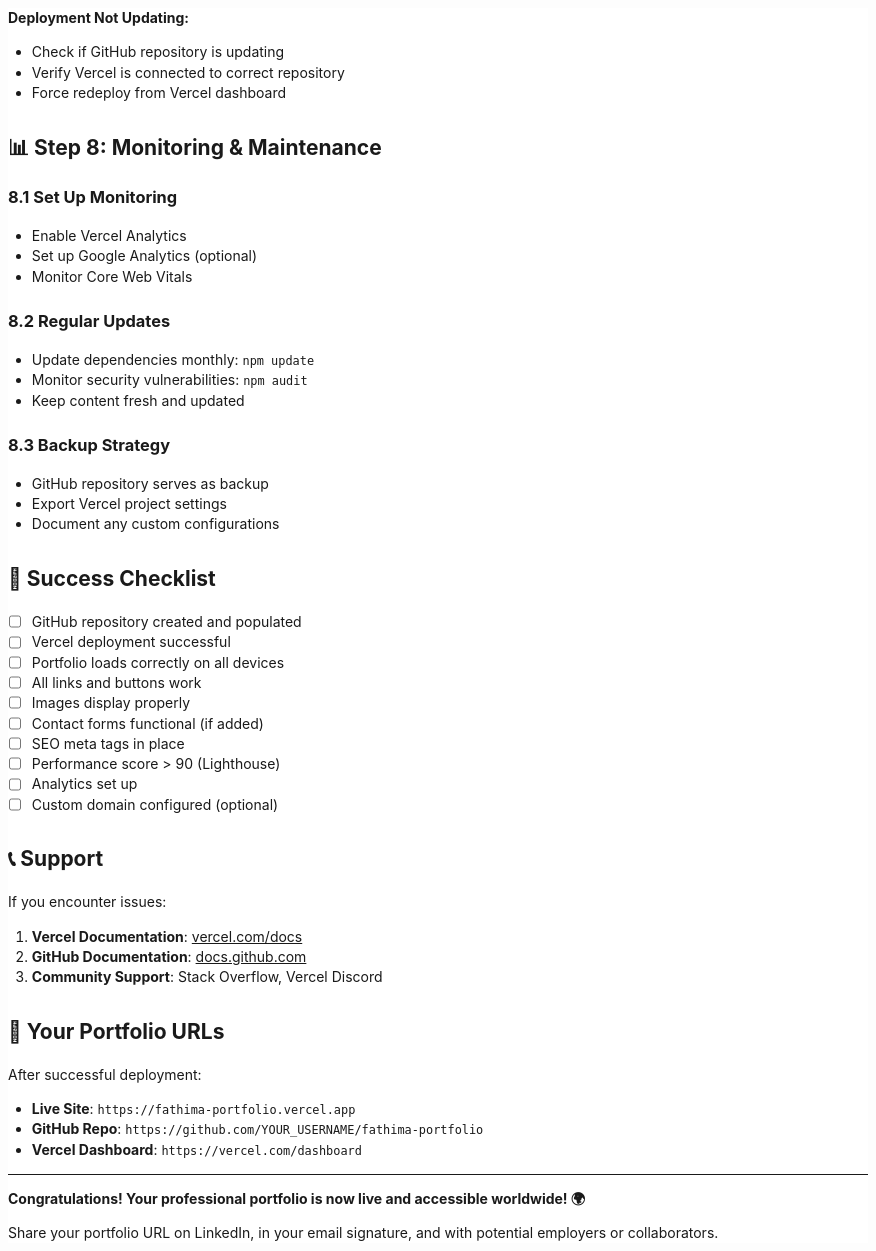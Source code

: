 **Deployment Not Updating:**
- Check if GitHub repository is updating
- Verify Vercel is connected to correct repository
- Force redeploy from Vercel dashboard

## 📊 Step 8: Monitoring & Maintenance

### 8.1 Set Up Monitoring
- Enable Vercel Analytics
- Set up Google Analytics (optional)
- Monitor Core Web Vitals

### 8.2 Regular Updates
- Update dependencies monthly: `npm update`
- Monitor security vulnerabilities: `npm audit`
- Keep content fresh and updated

### 8.3 Backup Strategy
- GitHub repository serves as backup
- Export Vercel project settings
- Document any custom configurations

## 🎉 Success Checklist

- [ ] GitHub repository created and populated
- [ ] Vercel deployment successful
- [ ] Portfolio loads correctly on all devices
- [ ] All links and buttons work
- [ ] Images display properly
- [ ] Contact forms functional (if added)
- [ ] SEO meta tags in place
- [ ] Performance score > 90 (Lighthouse)
- [ ] Analytics set up
- [ ] Custom domain configured (optional)

## 📞 Support

If you encounter issues:

1. **Vercel Documentation**: [vercel.com/docs](https://vercel.com/docs)
2. **GitHub Documentation**: [docs.github.com](https://docs.github.com)
3. **Community Support**: Stack Overflow, Vercel Discord

## 🚀 Your Portfolio URLs

After successful deployment:
- **Live Site**: `https://fathima-portfolio.vercel.app`
- **GitHub Repo**: `https://github.com/YOUR_USERNAME/fathima-portfolio`
- **Vercel Dashboard**: `https://vercel.com/dashboard`

---

**Congratulations! Your professional portfolio is now live and accessible worldwide! 🌍**

Share your portfolio URL on LinkedIn, in your email signature, and with potential employers or collaborators.